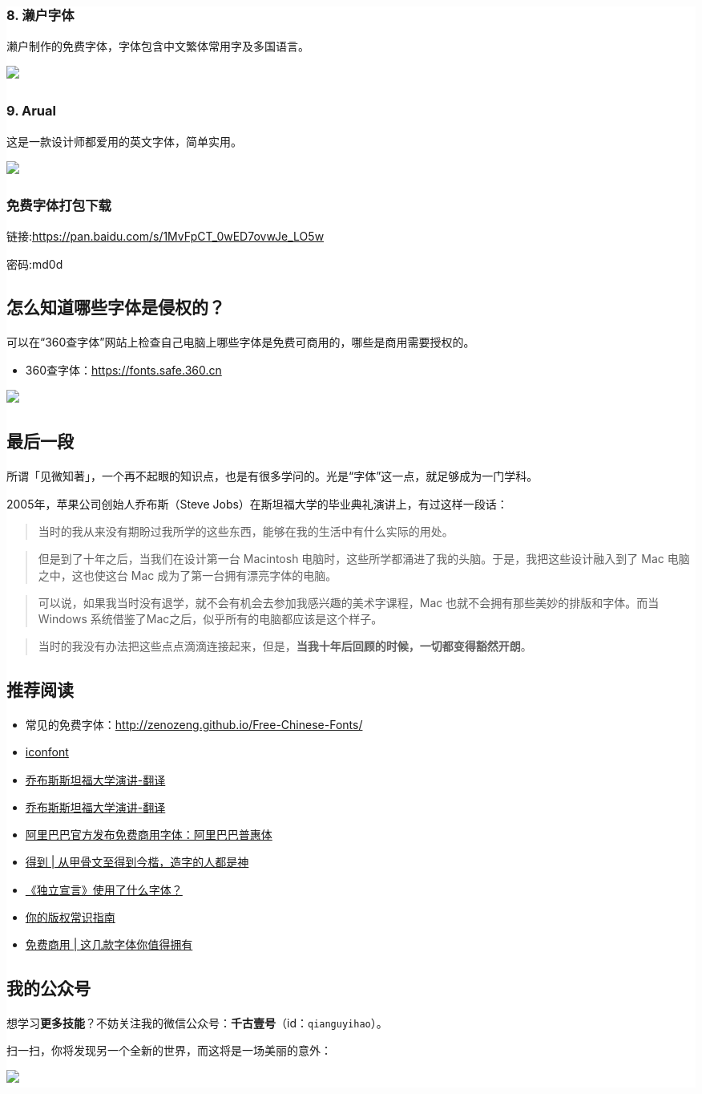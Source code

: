 ### 8. 濑户字体

濑户制作的免费字体，字体包含中文繁体常用字及多国语言。

![](http://img.smyhvae.com/20191103_1208.jpeg)

### 9. Arual

这是一款设计师都爱用的英文字体，简单实用。

![](http://img.smyhvae.com/20191103_1209.jpeg)

### 免费字体打包下载

链接:https://pan.baidu.com/s/1MvFpCT_0wED7ovwJe_LO5w

密码:md0d

## 怎么知道哪些字体是侵权的？

可以在“360查字体”网站上检查自己电脑上哪些字体是免费可商用的，哪些是商用需要授权的。

- 360查字体：<https://fonts.safe.360.cn>

![](http://img.smyhvae.com/20191103_1500.png)

## 最后一段

所谓「见微知著」，一个再不起眼的知识点，也是有很多学问的。光是“字体”这一点，就足够成为一门学科。

2005年，苹果公司创始人乔布斯（Steve Jobs）在斯坦福大学的毕业典礼演讲上，有过这样一段话：

> 当时的我从来没有期盼过我所学的这些东西，能够在我的生活中有什么实际的用处。

> 但是到了十年之后，当我们在设计第一台 Macintosh 电脑时，这些所学都涌进了我的头脑。于是，我把这些设计融入到了 Mac 电脑之中，这也使这台 Mac 成为了第一台拥有漂亮字体的电脑。

> 可以说，如果我当时没有退学，就不会有机会去参加我感兴趣的美术字课程，Mac 也就不会拥有那些美妙的排版和字体。而当 Windows 系统借鉴了Mac之后，似乎所有的电脑都应该是这个样子。

> 当时的我没有办法把这些点点滴滴连接起来，但是，**当我十年后回顾的时候，一切都变得豁然开朗**。

## 推荐阅读

- 常见的免费字体：<http://zenozeng.github.io/Free-Chinese-Fonts/>

- [iconfont](https://www.iconfont.cn/)

- [乔布斯斯坦福大学演讲-翻译](https://zhuanlan.zhihu.com/p/24242767)

- [乔布斯斯坦福大学演讲-翻译](https://www.douban.com/note/149058647/)

- [阿里巴巴官方发布免费商用字体：阿里巴巴普惠体](https://mp.weixin.qq.com/s/daKUNnF_Ste-O1l0sR89sQ)

- [得到 | 从甲骨文至得到今楷，造字的人都是神](https://mp.weixin.qq.com/s/ZnMxrhoH9piLf9EaSIwiGA)

- [《独立宣言》使用了什么字体？](https://mp.weixin.qq.com/s/i1qgUaSHrQlvqT-u3qJySw)

- [你的版权常识指南](https://mp.weixin.qq.com/s/4uEBoajTygSADslzem3yZA)

- [免费商用 | 这几款字体你值得拥有](https://mp.weixin.qq.com/s/wPqd0H9125bK7775KGoFbg)



## 我的公众号

想学习**更多技能**？不妨关注我的微信公众号：**千古壹号**（id：`qianguyihao`）。

扫一扫，你将发现另一个全新的世界，而这将是一场美丽的意外：

![](http://img.smyhvae.com/20190101.png)

